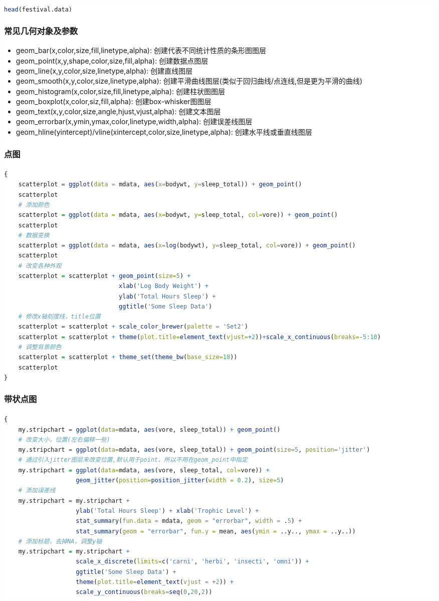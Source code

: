```r
head(festival.data)
```

### 常见几何对象及参数

+ geom_bar(x,color,size,fill,linetype,alpha): 创建代表不同统计性质的条形图图层
+ geom_point(x,y,shape,color,size,fill,alpha): 创建数据点图层
+ geom_line(x,y,color,size,linetype,alpha): 创建直线图层
+ geom_smooth(x,y,color,size,linetype,alpha): 创建平滑曲线图层(类似于回归曲线/点连线,但是更为平滑的曲线)
+ geom_histogram(x,color,size,fill,linetype,alpha): 创建柱状图图层
+ geom_boxplot(x,color,siz,fill,alpha): 创建box-whisker图图层
+ geom_text(x,y,color,size,angle,hjust,vjust,alpha): 创建文本图层
+ geom_errorbar(x,ymin,ymax,color,linetype,width,alpha): 创建误差线图层
+ geom_hline(yintercept)/vline(xintercept,color,size,linetype,alpha): 创建水平线或垂直线图层

### 点图

```r
{
    scatterplot = ggplot(data = mdata, aes(x=bodywt, y=sleep_total)) + geom_point()
    scatterplot
    # 添加颜色
    scatterplot = ggplot(data = mdata, aes(x=bodywt, y=sleep_total, col=vore)) + geom_point()
    scatterplot
    # 数据变换
    scatterplot = ggplot(data = mdata, aes(x=log(bodywt), y=sleep_total, col=vore)) + geom_point()
    scatterplot
    # 改变各种外观
    scatterplot = scatterplot + geom_point(size=5) + 
                                xlab('Log Body Weight') + 
                                ylab('Total Hours Sleep') +
                                ggtitle('Some Sleep Data')
    # 修改x轴刻度线，title位置
    scatterplot = scatterplot + scale_color_brewer(palette = 'Set2')
    scatterplot = scatterplot + theme(plot.title=element_text(vjust=+2))+scale_x_continuous(breaks=-5:10)
    # 调整背景颜色
    scatterplot = scatterplot + theme_set(theme_bw(base_size=18))
    scatterplot
}
```

### 带状点图

```r
{
    my.stripchart = ggplot(data=mdata, aes(vore, sleep_total)) + geom_point()
    # 改变大小，位置(左右偏移一些)
    my.stripchart = ggplot(data=mdata, aes(vore, sleep_total)) + geom_point(size=5, position='jitter')
    # 通过引入jitter图层来改变位置,默认用于point，所以不用在geom_point中指定
    my.stripchart = ggplot(data=mdata, aes(vore, sleep_total, col=vore)) +
                    geom_jitter(position=position_jitter(width = 0.2), size=5)
    # 添加误差线
    my.stripchart = my.stripchart + 
                    ylab('Total Hours Sleep') + xlab('Trophic Level') + 
                    stat_summary(fun.data = mdata, geom = "errorbar", width = .5) +
                    stat_summary(geom = "errorbar", fun.y = mean, aes(ymin = ..y.., ymax = ..y..))
    # 添加标题，去掉NA，调整y轴
    my.stripchart = my.stripchart +
                    scale_x_discrete(limits=c('carni', 'herbi', 'insecti', 'omni')) +
                    ggtitle('Some Sleep Data') +
                    theme(plot.title=element_text(vjust = +2)) +
                    scale_y_continuous(breaks=seq(0,20,2))
```